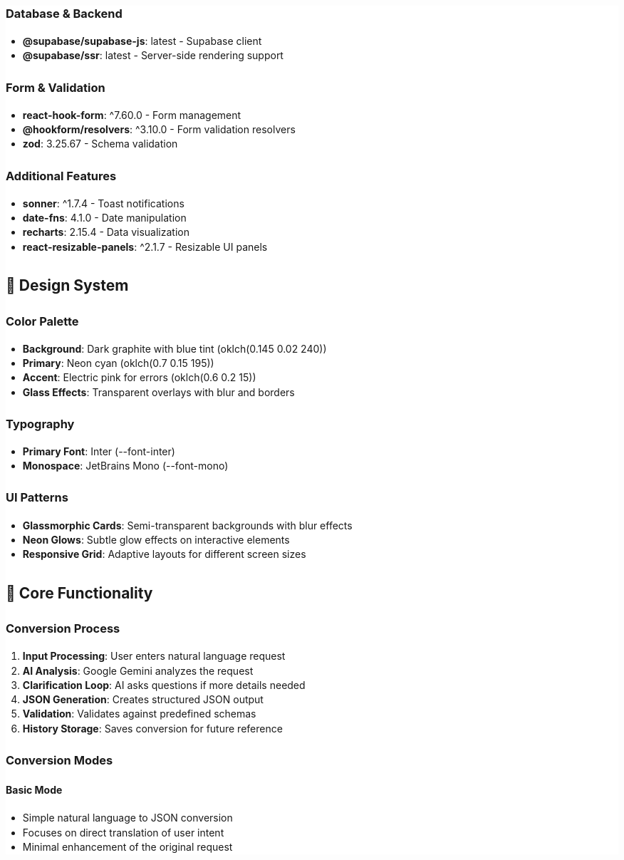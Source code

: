 ### Database & Backend
- **@supabase/supabase-js**: latest - Supabase client
- **@supabase/ssr**: latest - Server-side rendering support

### Form & Validation
- **react-hook-form**: ^7.60.0 - Form management
- **@hookform/resolvers**: ^3.10.0 - Form validation resolvers
- **zod**: 3.25.67 - Schema validation

### Additional Features
- **sonner**: ^1.7.4 - Toast notifications
- **date-fns**: 4.1.0 - Date manipulation
- **recharts**: 2.15.4 - Data visualization
- **react-resizable-panels**: ^2.1.7 - Resizable UI panels

## 🎨 Design System

### Color Palette
- **Background**: Dark graphite with blue tint (oklch(0.145 0.02 240))
- **Primary**: Neon cyan (oklch(0.7 0.15 195))
- **Accent**: Electric pink for errors (oklch(0.6 0.2 15))
- **Glass Effects**: Transparent overlays with blur and borders

### Typography
- **Primary Font**: Inter (--font-inter)
- **Monospace**: JetBrains Mono (--font-mono)

### UI Patterns
- **Glassmorphic Cards**: Semi-transparent backgrounds with blur effects
- **Neon Glows**: Subtle glow effects on interactive elements
- **Responsive Grid**: Adaptive layouts for different screen sizes

## 🔄 Core Functionality

### Conversion Process

1. **Input Processing**: User enters natural language request
2. **AI Analysis**: Google Gemini analyzes the request
3. **Clarification Loop**: AI asks questions if more details needed
4. **JSON Generation**: Creates structured JSON output
5. **Validation**: Validates against predefined schemas
6. **History Storage**: Saves conversion for future reference

### Conversion Modes

#### Basic Mode
- Simple natural language to JSON conversion
- Focuses on direct translation of user intent
- Minimal enhancement of the original request
